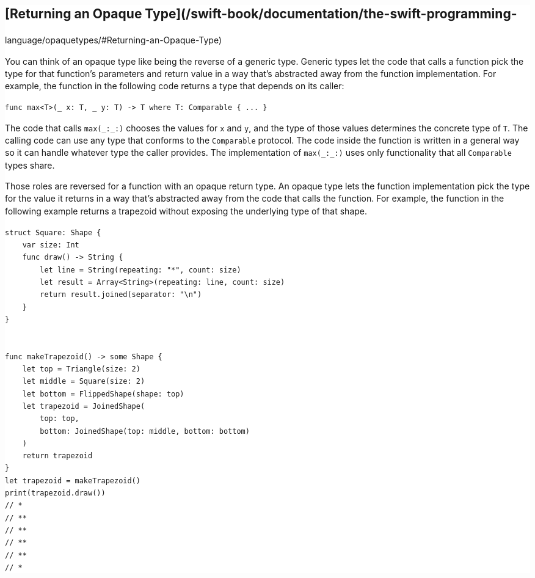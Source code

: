 ## [Returning an Opaque Type](/swift-book/documentation/the-swift-programming-
language/opaquetypes/#Returning-an-Opaque-Type)

You can think of an opaque type like being the reverse of a generic type.
Generic types let the code that calls a function pick the type for that
function’s parameters and return value in a way that’s abstracted away from
the function implementation. For example, the function in the following code
returns a type that depends on its caller:

    
    
    func max<T>(_ x: T, _ y: T) -> T where T: Comparable { ... }
    

The code that calls `max(_:_:)` chooses the values for `x` and `y`, and the
type of those values determines the concrete type of `T`. The calling code can
use any type that conforms to the `Comparable` protocol. The code inside the
function is written in a general way so it can handle whatever type the caller
provides. The implementation of `max(_:_:)` uses only functionality that all
`Comparable` types share.

Those roles are reversed for a function with an opaque return type. An opaque
type lets the function implementation pick the type for the value it returns
in a way that’s abstracted away from the code that calls the function. For
example, the function in the following example returns a trapezoid without
exposing the underlying type of that shape.

    
    
    struct Square: Shape {
        var size: Int
        func draw() -> String {
            let line = String(repeating: "*", count: size)
            let result = Array<String>(repeating: line, count: size)
            return result.joined(separator: "\n")
        }
    }
    
    
    func makeTrapezoid() -> some Shape {
        let top = Triangle(size: 2)
        let middle = Square(size: 2)
        let bottom = FlippedShape(shape: top)
        let trapezoid = JoinedShape(
            top: top,
            bottom: JoinedShape(top: middle, bottom: bottom)
        )
        return trapezoid
    }
    let trapezoid = makeTrapezoid()
    print(trapezoid.draw())
    // *
    // **
    // **
    // **
    // **
    // *
    